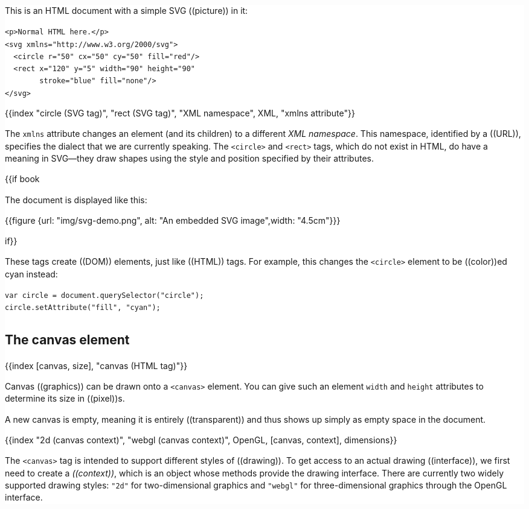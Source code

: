 This is an HTML document with a simple SVG ((picture)) in it:

```{lang: "text/html", sandbox: "svg"}
<p>Normal HTML here.</p>
<svg xmlns="http://www.w3.org/2000/svg">
  <circle r="50" cx="50" cy="50" fill="red"/>
  <rect x="120" y="5" width="90" height="90"
        stroke="blue" fill="none"/>
</svg>
```

{{index "circle (SVG tag)", "rect (SVG tag)", "XML namespace", XML, "xmlns attribute"}}

The `xmlns` attribute changes an element (and its
children) to a different _XML namespace_. This namespace, identified
by a ((URL)), specifies the dialect that we are currently speaking.
The `<circle>` and `<rect>` tags, which do not exist in HTML, do have
a meaning in SVG—they draw shapes using the style and position
specified by their attributes.

{{if book

The document is displayed like this:

{{figure {url: "img/svg-demo.png", alt: "An embedded SVG image",width: "4.5cm"}}}

if}}

These tags create ((DOM)) elements, just like ((HTML)) tags. For
example, this changes the `<circle>` element to be ((color))ed cyan
instead:

```{sandbox: "svg"}
var circle = document.querySelector("circle");
circle.setAttribute("fill", "cyan");
```

## The canvas element

{{index [canvas, size], "canvas (HTML tag)"}}

Canvas ((graphics)) can be drawn
onto a `<canvas>` element. You can give such an element `width` and
`height` attributes to determine its size in ((pixel))s.

A new canvas is empty, meaning it is entirely ((transparent)) and
thus shows up simply as empty space in the document.

{{index "2d (canvas context)", "webgl (canvas context)", OpenGL, [canvas, context], dimensions}}

The `<canvas>`
tag is intended to support different styles of ((drawing)). To get
access to an actual drawing ((interface)), we first need to create a
_((context))_, which is an object whose methods provide the drawing
interface. There are currently two widely supported drawing styles:
`"2d"` for two-dimensional graphics and `"webgl"` for
three-dimensional graphics through the OpenGL interface.

